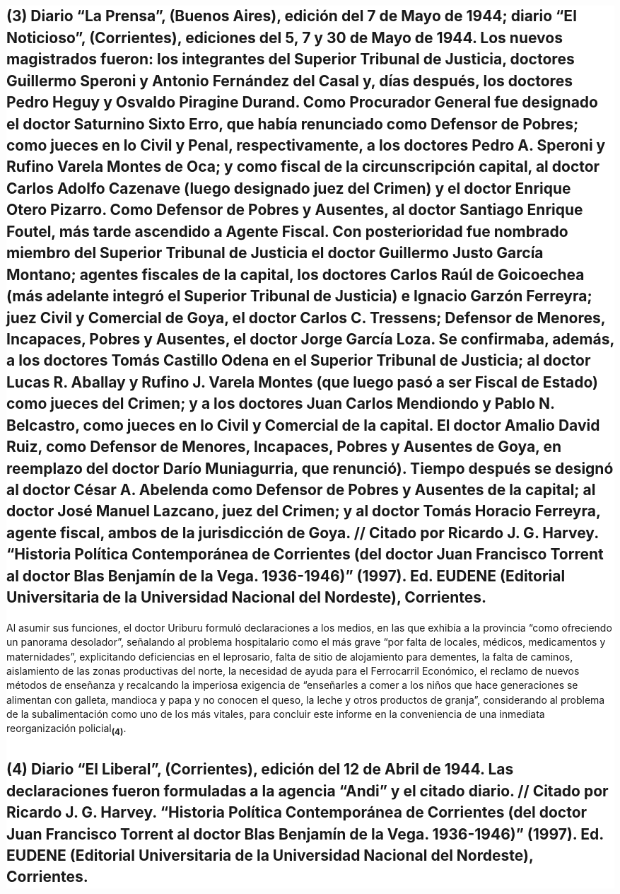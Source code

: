 ## **(3)** Diario “La Prensa”, (Buenos Aires), edición del 7 de Mayo de 1944; diario “El Noticioso”, (Corrientes), ediciones del 5, 7 y 30 de Mayo de 1944. Los nuevos magistrados fueron: los integrantes del Superior Tribunal de Justicia, doctores Guillermo Speroni y Antonio Fernández del Casal y, días después, los doctores Pedro Heguy y Osvaldo Piragine Durand. Como Procurador General fue designado el doctor Saturnino Sixto Erro, que había renunciado como Defensor de Pobres; como jueces en lo Civil y Penal, respectivamente, a los doctores Pedro A. Speroni y Rufino Varela Montes de Oca; y como fiscal de la circunscripción capital, al doctor Carlos Adolfo Cazenave (luego designado juez del Crimen) y el doctor Enrique Otero Pizarro. Como Defensor de Pobres y Ausentes, al doctor Santiago Enrique Foutel, más tarde ascendido a Agente Fiscal. Con posterioridad fue nombrado miembro del Superior Tribunal de Justicia el doctor Guillermo Justo García Montano; agentes fiscales de la capital, los doctores Carlos Raúl de Goicoechea (más adelante integró el Superior Tribunal de Justicia) e Ignacio Garzón Ferreyra; juez Civil y Comercial de Goya, el doctor Carlos C. Tressens; Defensor de Menores, Incapaces, Pobres y Ausentes, el doctor Jorge García Loza. Se confirmaba, además, a los doctores Tomás Castillo Odena en el Superior Tribunal de Justicia; al doctor Lucas R. Aballay y Rufino J. Varela Montes (que luego pasó a ser Fiscal de Estado) como jueces del Crimen; y a los doctores Juan Carlos Mendiondo y Pablo N. Belcastro, como jueces en lo Civil y Comercial de la capital. El doctor Amalio David Ruiz, como Defensor de Menores, Incapaces, Pobres y Ausentes de Goya, en reemplazo del doctor Darío Muniagurria, que renunció). Tiempo después se designó al doctor César A. Abelenda como Defensor de Pobres y Ausentes de la capital; al doctor José Manuel Lazcano, juez del Crimen; y al doctor Tomás Horacio Ferreyra, agente fiscal, ambos de la jurisdicción de Goya. // Citado por Ricardo J. G. Harvey. “Historia Política Contemporánea de Corrientes (del doctor Juan Francisco Torrent al doctor Blas Benjamín de la Vega. 1936-1946)” (1997). Ed. EUDENE (Editorial Universitaria de la Universidad Nacional del Nordeste), Corrientes.

Al asumir sus funciones, el doctor Uriburu formuló declaraciones a los medios, en las que exhibía a la provincia “como ofreciendo un panorama desolador”, señalando al problema hospitalario como el más grave “por falta de locales, médicos, medicamentos y maternidades”, explicitando deficiencias en el leprosario, falta de sitio de alojamiento para dementes, la falta de caminos, aislamiento de las zonas productivas del norte, la necesidad de ayuda para el Ferrocarril Económico, el reclamo de nuevos métodos de enseñanza y recalcando la imperiosa exigencia de “enseñarles a comer a los niños que hace generaciones se alimentan con galleta, mandioca y papa y no conocen el queso, la leche y otros productos de granja”, considerando al problema de la subalimentación como uno de los más vitales, para concluir este informe en la conveniencia de una inmediata reorganización policial<sub><strong>(4)</strong></sub>.

## **(4)** Diario “El Liberal”, (Corrientes), edición del 12 de Abril de 1944. Las declaraciones fueron formuladas a la agencia “Andi” y el citado diario. // Citado por Ricardo J. G. Harvey. “Historia Política Contemporánea de Corrientes (del doctor Juan Francisco Torrent al doctor Blas Benjamín de la Vega. 1936-1946)” (1997). Ed. EUDENE (Editorial Universitaria de la Universidad Nacional del Nordeste), Corrientes.

